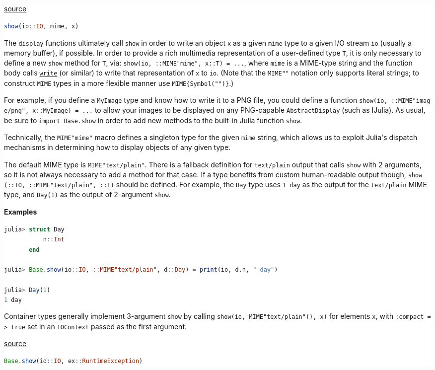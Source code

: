 

[source](https://github.com/JuliaLang/julia/blob/6f3fdf7b36250fb95f512a2b927ad2518c07d2b5/base/show.jl#L430-L456)



```julia
show(io::IO, mime, x)
```


The `display` functions ultimately call `show` in order to write an object `x` as a given `mime` type to a given I/O stream `io` (usually a memory buffer), if possible. In order to provide a rich multimedia representation of a user-defined type `T`, it is only necessary to define a new `show` method for `T`, via: `show(io, ::MIME"mime", x::T) = ...`, where `mime` is a MIME-type string and the function body calls [`write`](/API/requests#Base.write) (or similar) to write that representation of `x` to `io`. (Note that the `MIME""` notation only supports literal strings; to construct `MIME` types in a more flexible manner use `MIME{Symbol("")}`.)

For example, if you define a `MyImage` type and know how to write it to a PNG file, you could define a function `show(io, ::MIME"image/png", x::MyImage) = ...` to allow your images to be displayed on any PNG-capable `AbstractDisplay` (such as IJulia). As usual, be sure to `import Base.show` in order to add new methods to the built-in Julia function `show`.

Technically, the `MIME"mime"` macro defines a singleton type for the given `mime` string, which allows us to exploit Julia&#39;s dispatch mechanisms in determining how to display objects of any given type.

The default MIME type is `MIME"text/plain"`. There is a fallback definition for `text/plain` output that calls `show` with 2 arguments, so it is not always necessary to add a method for that case. If a type benefits from custom human-readable output though, `show(::IO, ::MIME"text/plain", ::T)` should be defined. For example, the `Day` type uses `1 day` as the output for the `text/plain` MIME type, and `Day(1)` as the output of 2-argument `show`.

**Examples**

```julia
julia> struct Day
           n::Int
       end

julia> Base.show(io::IO, ::MIME"text/plain", d::Day) = print(io, d.n, " day")

julia> Day(1)
1 day
```


Container types generally implement 3-argument `show` by calling `show(io, MIME"text/plain"(), x)` for elements `x`, with `:compact => true` set in an `IOContext` passed as the first argument.


[source](https://github.com/JuliaLang/julia/blob/6f3fdf7b36250fb95f512a2b927ad2518c07d2b5/base/multimedia.jl#L79-L121)



```julia
Base.show(io::IO, ex::RuntimeException)
```
